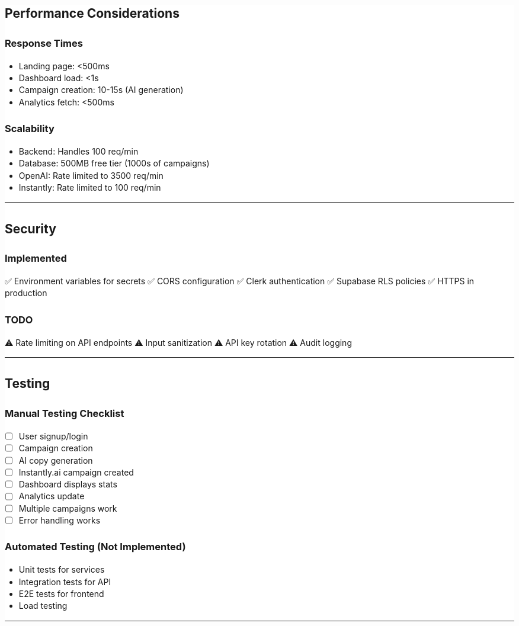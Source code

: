 
## Performance Considerations

### Response Times
- Landing page: <500ms
- Dashboard load: <1s
- Campaign creation: 10-15s (AI generation)
- Analytics fetch: <500ms

### Scalability
- Backend: Handles 100 req/min
- Database: 500MB free tier (1000s of campaigns)
- OpenAI: Rate limited to 3500 req/min
- Instantly: Rate limited to 100 req/min

---

## Security

### Implemented
✅ Environment variables for secrets
✅ CORS configuration
✅ Clerk authentication
✅ Supabase RLS policies
✅ HTTPS in production

### TODO
⚠️ Rate limiting on API endpoints
⚠️ Input sanitization
⚠️ API key rotation
⚠️ Audit logging

---

## Testing

### Manual Testing Checklist
- [ ] User signup/login
- [ ] Campaign creation
- [ ] AI copy generation
- [ ] Instantly.ai campaign created
- [ ] Dashboard displays stats
- [ ] Analytics update
- [ ] Multiple campaigns work
- [ ] Error handling works

### Automated Testing (Not Implemented)
- Unit tests for services
- Integration tests for API
- E2E tests for frontend
- Load testing

---